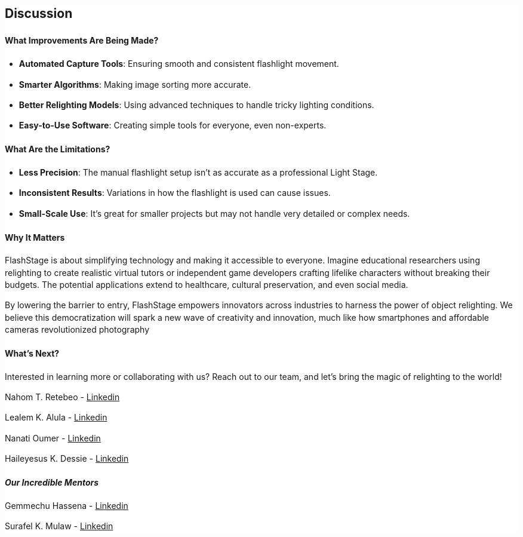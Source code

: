 
## **Discussion**

#### **What Improvements Are Being Made?**

- **Automated Capture Tools**: Ensuring smooth and consistent flashlight movement.

- **Smarter Algorithms**: Making image sorting more accurate.

- **Better Relighting Models**: Using advanced techniques to handle tricky lighting conditions.

- **Easy-to-Use Software**: Creating simple tools for everyone, even non-experts.

#### **What Are the Limitations?**

- **Less Precision**: The manual flashlight setup isn’t as accurate as a professional Light Stage.

- **Inconsistent Results**: Variations in how the flashlight is used can cause issues.

- **Small-Scale Use**: It’s great for smaller projects but may not handle very detailed or complex needs.

#### **Why It Matters**

FlashStage is about simplifying technology and making it accessible to everyone. Imagine educational researchers using relighting to create realistic virtual tutors or independent game developers crafting lifelike characters without breaking their budgets. The potential applications extend to healthcare, cultural preservation, and even social media.

By lowering the barrier to entry, FlashStage empowers innovators across industries to harness the power of object relighting. We believe this democratization will spark a new wave of creativity and innovation, much like how smartphones and affordable cameras revolutionized photography

#### **What’s Next?**

Interested in learning more or collaborating with us? Reach out to our team, and let’s bring the magic of relighting to the world!

Nahom T. Retebeo - [Linkedin](http://linkedin.com/in/nahomtemesgen)

Lealem K. Alula - [Linkedin](https://www.linkedin.com/in/lealem-kinfe/)

Nanati Oumer - [Linkedin](https://www.linkedin.com/in/nanati-oumer-7133631b0/)

Haileyesus K. Dessie - [Linkedin](https://www.linkedin.com/in/haileyesus-dessie-677a86222/)

#### ***<span style="text - decoration: underline;">Our Incredible Mentors</span>***

Gemmechu Hassena - [Linkedin](https://et.linkedin.com/in/gemmechu)

Surafel K. Mulaw - [Linkedin](https://www.linkedin.com/in/surafelk/)
